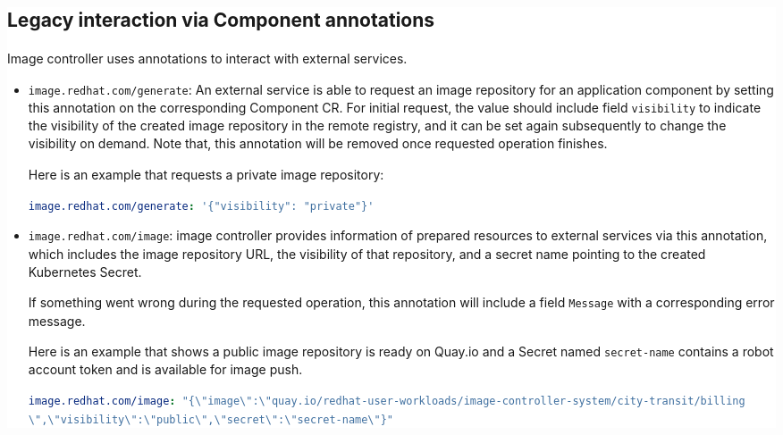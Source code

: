 ## Legacy interaction via Component annotations

Image controller uses annotations to interact with external services.

- `image.redhat.com/generate`: An external service is able to request an image repository for an application component by setting this annotation on the corresponding Component CR. For initial request, the value should include field `visibility` to indicate the visibility of the created image repository in the remote registry, and it can be set again subsequently to change the visibility on demand. Note that, this annotation will be removed once requested operation finishes.

  Here is an example that requests a private image repository:

  ```yaml
  image.redhat.com/generate: '{"visibility": "private"}'
  ```

- `image.redhat.com/image`: image controller provides information of prepared resources to external services via this annotation, which includes the image repository URL, the visibility of that repository, and a secret name pointing to the created Kubernetes Secret.

  If something went wrong during the requested operation, this annotation will include a field `Message` with a corresponding error message.

  Here is an example that shows a public image repository is ready on Quay.io and a Secret named `secret-name` contains a robot account token and is available for image push.

  ```yaml
  image.redhat.com/image: "{\"image\":\"quay.io/redhat-user-workloads/image-controller-system/city-transit/billing\",\"visibility\":\"public\",\"secret\":\"secret-name\"}"
  ```
